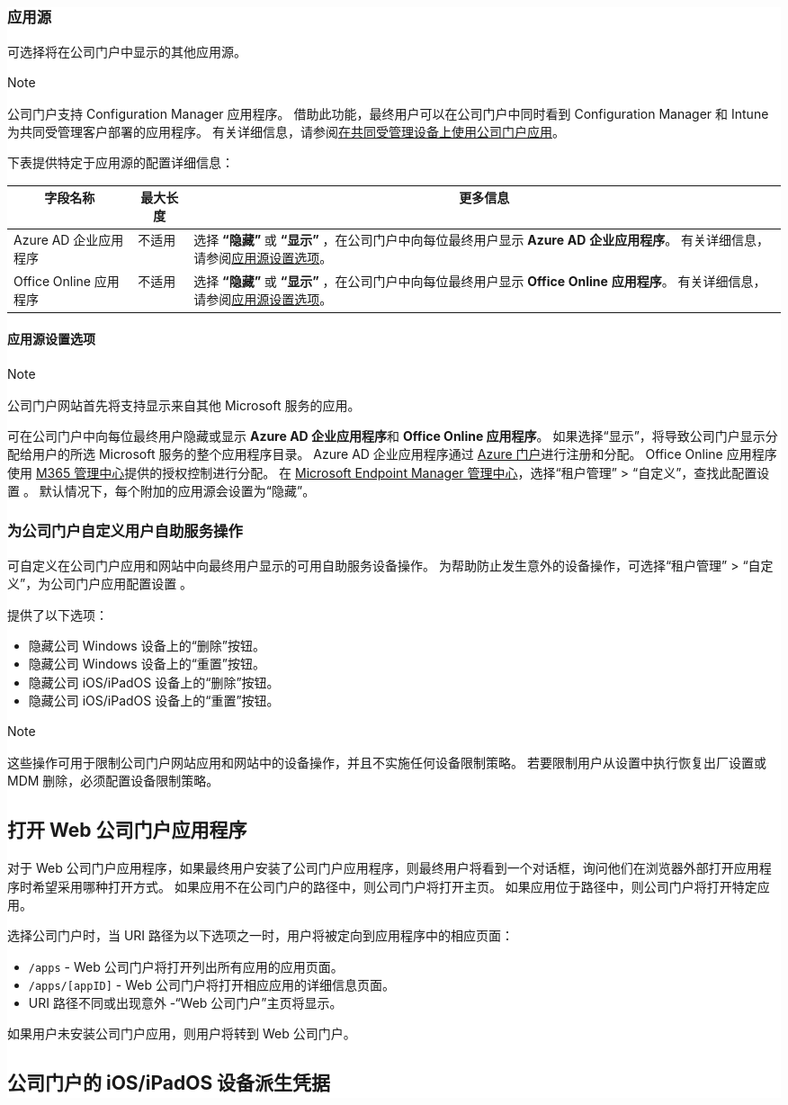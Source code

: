 ### <a name="app-sources"></a>应用源

可选择将在公司门户中显示的其他应用源。

> [!NOTE]
> 公司门户支持 Configuration Manager 应用程序。 借助此功能，最终用户可以在公司门户中同时看到 Configuration Manager 和 Intune 为共同受管理客户部署的应用程序。 有关详细信息，请参阅[在共同受管理设备上使用公司门户应用](../../configmgr/comanage/company-portal.md)。

下表提供特定于应用源的配置详细信息：

| 字段名称 | 最大长度 | 更多信息 |
|------------------------------------------------------|----------------|----------------------------------------------------------------------------------------------------------------------------------------------------------------------------------------------------------|
| Azure AD 企业应用程序 | 不适用 | 选择 **“隐藏”** 或 **“显示”** ，在公司门户中向每位最终用户显示 **Azure AD 企业应用程序**。 有关详细信息，请参阅[应用源设置选项](../apps/company-portal-app.md#app-source-setting-options)。 |
| Office Online 应用程序 | 不适用 | 选择 **“隐藏”** 或 **“显示”** ，在公司门户中向每位最终用户显示 **Office Online 应用程序**。 有关详细信息，请参阅[应用源设置选项](../apps/company-portal-app.md#app-source-setting-options)。 |

#### <a name="app-source-setting-options"></a>应用源设置选项

> [!NOTE]
> 公司门户网站首先将支持显示来自其他 Microsoft 服务的应用。

可在公司门户中向每位最终用户隐藏或显示 **Azure AD 企业应用程序**和 **Office Online 应用程序**。 如果选择“显示”，将导致公司门户显示分配给用户的所选 Microsoft 服务的整个应用程序目录。 Azure AD 企业应用程序通过 [Azure 门户](https://portal.azure.com)进行注册和分配。 Office Online 应用程序使用 [M365 管理中心](https://admin.microsoft.com)提供的授权控制进行分配。 在 [Microsoft Endpoint Manager 管理中心](https://go.microsoft.com/fwlink/?linkid=2109431)，选择“租户管理” > “自定义”，查找此配置设置 。 默认情况下，每个附加的应用源会设置为“隐藏”。 

### <a name="customizing-user-self-service-actions-for-the-company-portal"></a>为公司门户自定义用户自助服务操作

可自定义在公司门户应用和网站中向最终用户显示的可用自助服务设备操作。 为帮助防止发生意外的设备操作，可选择“租户管理” > “自定义”，为公司门户应用配置设置 。

提供了以下选项：
- 隐藏公司 Windows 设备上的“删除”按钮。
- 隐藏公司 Windows 设备上的“重置”按钮。
- 隐藏公司 iOS/iPadOS 设备上的“删除”按钮。
- 隐藏公司 iOS/iPadOS 设备上的“重置”按钮。

> [!NOTE]
> 这些操作可用于限制公司门户网站应用和网站中的设备操作，并且不实施任何设备限制策略。 若要限制用户从设置中执行恢复出厂设置或 MDM 删除，必须配置设备限制策略。

## <a name="opening-web-company-portal-applications"></a>打开 Web 公司门户应用程序
对于 Web 公司门户应用程序，如果最终用户安装了公司门户应用程序，则最终用户将看到一个对话框，询问他们在浏览器外部打开应用程序时希望采用哪种打开方式。 如果应用不在公司门户的路径中，则公司门户将打开主页。 如果应用位于路径中，则公司门户将打开特定应用。 

选择公司门户时，当 URI 路径为以下选项之一时，用户将被定向到应用程序中的相应页面：

- `/apps` - Web 公司门户将打开列出所有应用的应用页面。
- `/apps/[appID]` - Web 公司门户将打开相应应用的详细信息页面。
- URI 路径不同或出现意外 -“Web 公司门户”主页将显示。

如果用户未安装公司门户应用，则用户将转到 Web 公司门户。

## <a name="company-portal-derived-credentials-for-iosipados-devices"></a>公司门户的 iOS/iPadOS 设备派生凭据
